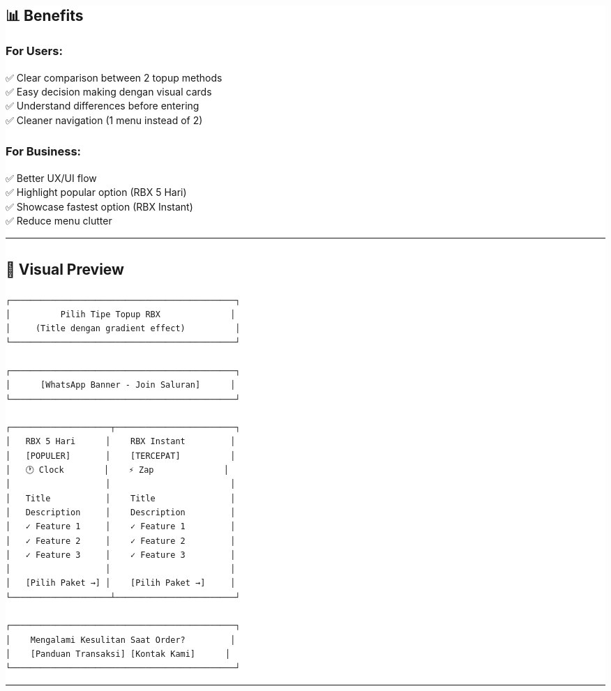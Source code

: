 
## 📊 Benefits

### For Users:

✅ Clear comparison between 2 topup methods  
✅ Easy decision making dengan visual cards  
✅ Understand differences before entering  
✅ Cleaner navigation (1 menu instead of 2)

### For Business:

✅ Better UX/UI flow  
✅ Highlight popular option (RBX 5 Hari)  
✅ Showcase fastest option (RBX Instant)  
✅ Reduce menu clutter

---

## 🎨 Visual Preview

```
┌─────────────────────────────────────────────┐
│          Pilih Tipe Topup RBX              │
│     (Title dengan gradient effect)          │
└─────────────────────────────────────────────┘

┌─────────────────────────────────────────────┐
│      [WhatsApp Banner - Join Saluran]      │
└─────────────────────────────────────────────┘

┌────────────────────┬────────────────────────┐
│   RBX 5 Hari      │    RBX Instant         │
│   [POPULER]       │    [TERCEPAT]          │
│   🕐 Clock        │    ⚡ Zap              │
│                   │                        │
│   Title           │    Title               │
│   Description     │    Description         │
│   ✓ Feature 1     │    ✓ Feature 1         │
│   ✓ Feature 2     │    ✓ Feature 2         │
│   ✓ Feature 3     │    ✓ Feature 3         │
│                   │                        │
│   [Pilih Paket →] │    [Pilih Paket →]     │
└────────────────────┴────────────────────────┘

┌─────────────────────────────────────────────┐
│    Mengalami Kesulitan Saat Order?         │
│    [Panduan Transaksi] [Kontak Kami]      │
└─────────────────────────────────────────────┘
```

---
